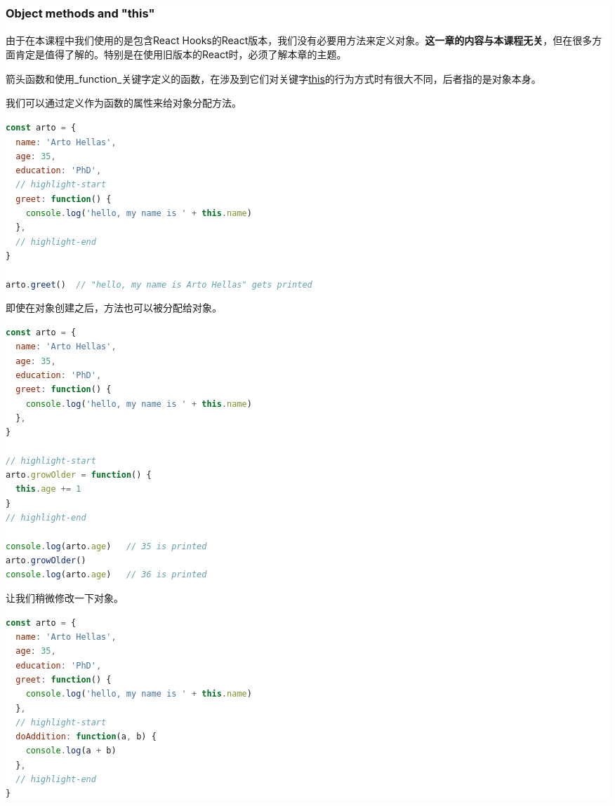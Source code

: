 ### Object methods and "this"


 由于在本课程中我们使用的是包含React Hooks的React版本，我们没有必要用方法来定义对象。**这一章的内容与本课程无关**，但在很多方面肯定是值得了解的。特别是在使用旧版本的React时，必须了解本章的主题。


 箭头函数和使用_function_关键字定义的函数，在涉及到它们对关键字[this](https://developer.mozilla.org/en-US/docs/Web/JavaScript/Reference/Operators/this)的行为方式时有很大不同，后者指的是对象本身。


我们可以通过定义作为函数的属性来给对象分配方法。

```js
const arto = {
  name: 'Arto Hellas',
  age: 35,
  education: 'PhD',
  // highlight-start
  greet: function() {
    console.log('hello, my name is ' + this.name)
  },
  // highlight-end
}

arto.greet()  // "hello, my name is Arto Hellas" gets printed
```


即使在对象创建之后，方法也可以被分配给对象。

```js
const arto = {
  name: 'Arto Hellas',
  age: 35,
  education: 'PhD',
  greet: function() {
    console.log('hello, my name is ' + this.name)
  },
}

// highlight-start
arto.growOlder = function() {
  this.age += 1
}
// highlight-end

console.log(arto.age)   // 35 is printed
arto.growOlder()
console.log(arto.age)   // 36 is printed
```


让我们稍微修改一下对象。

```js
const arto = {
  name: 'Arto Hellas',
  age: 35,
  education: 'PhD',
  greet: function() {
    console.log('hello, my name is ' + this.name)
  },
  // highlight-start
  doAddition: function(a, b) {
    console.log(a + b)
  },
  // highlight-end
}

```